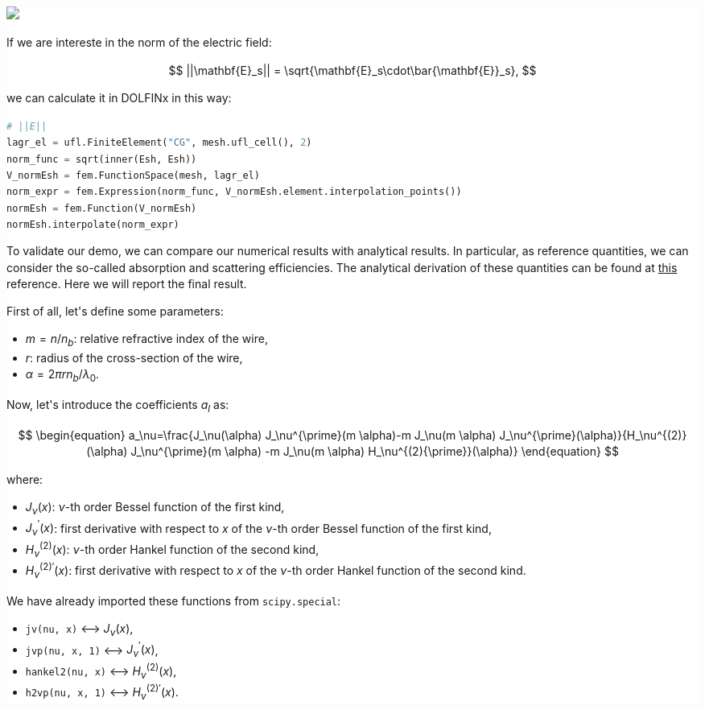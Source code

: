 <img src="../../../images/animation.gif" width="100%" />

If we are intereste in the norm of the electric field:

$$
||\mathbf{E}_s|| = \sqrt{\mathbf{E}_s\cdot\bar{\mathbf{E}}_s},
$$

we can calculate it in DOLFINx in this way:

```python
# ||E||
lagr_el = ufl.FiniteElement("CG", mesh.ufl_cell(), 2)
norm_func = sqrt(inner(Esh, Esh))
V_normEsh = fem.FunctionSpace(mesh, lagr_el)
norm_expr = fem.Expression(norm_func, V_normEsh.element.interpolation_points())
normEsh = fem.Function(V_normEsh)
normEsh.interpolate(norm_expr)
```
To validate our demo, we can compare our numerical results with analytical results.
In particular, as reference quantities, we can consider the so-called absorption and scattering efficiencies.
The analytical derivation of these quantities can be found at [this](https://doi.org/10.1016/B978-0-12-404550-7.50012-9) reference. Here we will report the final result.

First of all, let's define some parameters:

- $m = n/n_b$: relative refractive index of the wire,
- $r$: radius of the cross-section of the wire,
- $\alpha = 2\pi r n_b/\lambda_0$.

Now, let's introduce the coefficients $a_l$ as:

$$
\begin{equation}
a_\nu=\frac{J_\nu(\alpha) J_\nu^{\prime}(m \alpha)-m J_\nu(m \alpha)
J_\nu^{\prime}(\alpha)}{H_\nu^{(2)}(\alpha) J_\nu^{\prime}(m \alpha)
-m J_\nu(m \alpha) H_\nu^{(2){\prime}}(\alpha)}
\end{equation}
$$

where:

- $J_\nu(x)$: $\nu$-th order Bessel function of the first kind,
- $J_\nu^{\prime}(x)$: first derivative with respect to $x$ of the
$\nu$-th order Bessel function of the first kind,
- $H_\nu^{(2)}(x)$: $\nu$-th order Hankel function of the second kind,
- $H_\nu^{(2){\prime}}(x)$: first derivative with respect to $x$ of the
$\nu$-th order Hankel function of the second kind.

We have already imported these functions from `scipy.special`:

- `jv(nu, x)` ⟷ $J_\nu(x)$,
- `jvp(nu, x, 1)` ⟷ $J_\nu^{\prime}(x)$,
- `hankel2(nu, x)` ⟷ $H_\nu^{(2)}(x)$,
- `h2vp(nu, x, 1)` ⟷ $H_\nu^{(2){\prime}}(x)$.
